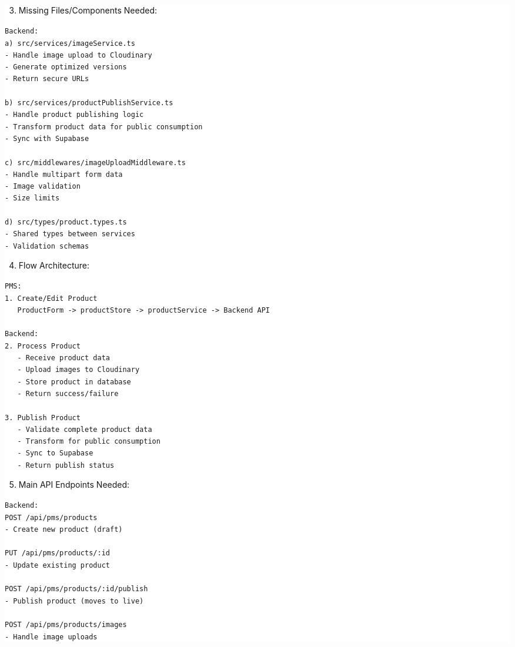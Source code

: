 3. Missing Files/Components Needed:

```
Backend:
a) src/services/imageService.ts
- Handle image upload to Cloudinary
- Generate optimized versions
- Return secure URLs

b) src/services/productPublishService.ts
- Handle product publishing logic
- Transform product data for public consumption
- Sync with Supabase

c) src/middlewares/imageUploadMiddleware.ts
- Handle multipart form data
- Image validation
- Size limits

d) src/types/product.types.ts
- Shared types between services
- Validation schemas
```

4. Flow Architecture:
```
PMS:
1. Create/Edit Product
   ProductForm -> productStore -> productService -> Backend API

Backend:
2. Process Product
   - Receive product data
   - Upload images to Cloudinary
   - Store product in database
   - Return success/failure

3. Publish Product
   - Validate complete product data
   - Transform for public consumption
   - Sync to Supabase
   - Return publish status
```

5. Main API Endpoints Needed:
```
Backend:
POST /api/pms/products
- Create new product (draft)

PUT /api/pms/products/:id
- Update existing product

POST /api/pms/products/:id/publish
- Publish product (moves to live)

POST /api/pms/products/images
- Handle image uploads
```
